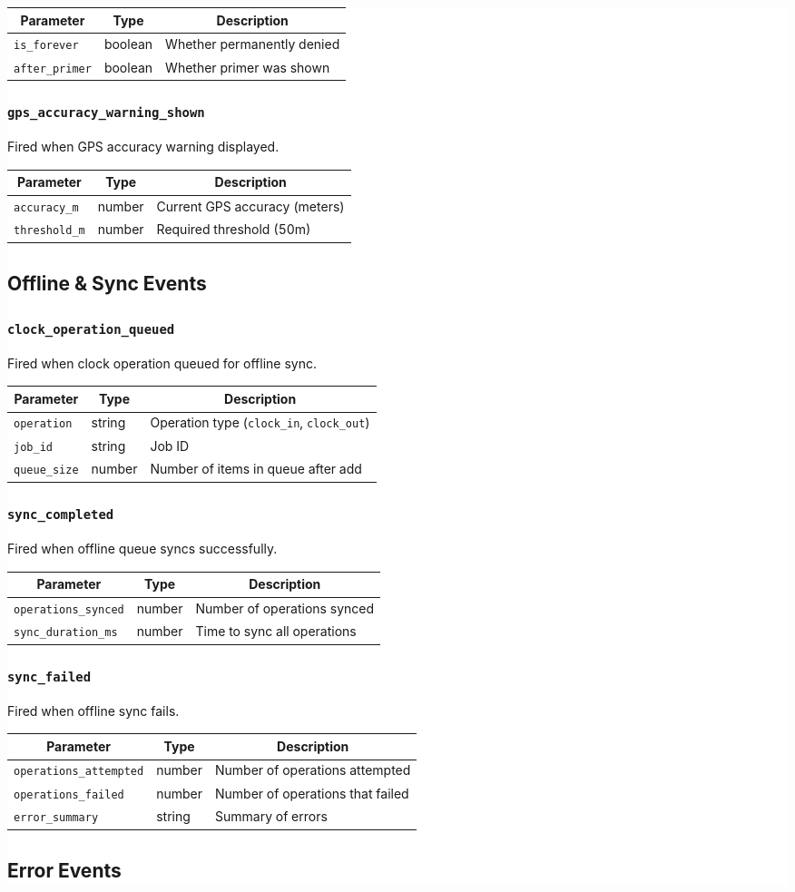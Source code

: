 | Parameter | Type | Description |
|-----------|------|-------------|
| `is_forever` | boolean | Whether permanently denied |
| `after_primer` | boolean | Whether primer was shown |

### `gps_accuracy_warning_shown`

Fired when GPS accuracy warning displayed.

| Parameter | Type | Description |
|-----------|------|-------------|
| `accuracy_m` | number | Current GPS accuracy (meters) |
| `threshold_m` | number | Required threshold (50m) |

## Offline & Sync Events

### `clock_operation_queued`

Fired when clock operation queued for offline sync.

| Parameter | Type | Description |
|-----------|------|-------------|
| `operation` | string | Operation type (`clock_in`, `clock_out`) |
| `job_id` | string | Job ID |
| `queue_size` | number | Number of items in queue after add |

### `sync_completed`

Fired when offline queue syncs successfully.

| Parameter | Type | Description |
|-----------|------|-------------|
| `operations_synced` | number | Number of operations synced |
| `sync_duration_ms` | number | Time to sync all operations |

### `sync_failed`

Fired when offline sync fails.

| Parameter | Type | Description |
|-----------|------|-------------|
| `operations_attempted` | number | Number of operations attempted |
| `operations_failed` | number | Number of operations that failed |
| `error_summary` | string | Summary of errors |

## Error Events
